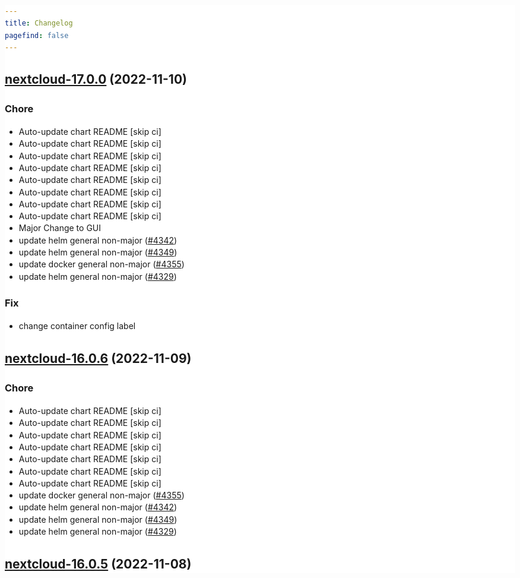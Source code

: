 ```yaml
---
title: Changelog
pagefind: false
---
```


## [nextcloud-17.0.0](https://github.com/trueforge/truecharts/compare/nextcloud-16.0.2...nextcloud-17.0.0) (2022-11-10)

### Chore

- Auto-update chart README [skip ci]
- Auto-update chart README [skip ci]
- Auto-update chart README [skip ci]
- Auto-update chart README [skip ci]
- Auto-update chart README [skip ci]
- Auto-update chart README [skip ci]
- Auto-update chart README [skip ci]
- Auto-update chart README [skip ci]
- Major Change to GUI
- update helm general non-major ([#4342](https://github.com/trueforge/truecharts/issues/4342))
- update helm general non-major ([#4349](https://github.com/trueforge/truecharts/issues/4349))
- update docker general non-major ([#4355](https://github.com/trueforge/truecharts/issues/4355))
- update helm general non-major ([#4329](https://github.com/trueforge/truecharts/issues/4329))

### Fix

- change container config label

## [nextcloud-16.0.6](https://github.com/trueforge/truecharts/compare/nextcloud-16.0.2...nextcloud-16.0.6) (2022-11-09)

### Chore

- Auto-update chart README [skip ci]
- Auto-update chart README [skip ci]
- Auto-update chart README [skip ci]
- Auto-update chart README [skip ci]
- Auto-update chart README [skip ci]
- Auto-update chart README [skip ci]
- Auto-update chart README [skip ci]
- update docker general non-major ([#4355](https://github.com/trueforge/truecharts/issues/4355))
- update helm general non-major ([#4342](https://github.com/trueforge/truecharts/issues/4342))
- update helm general non-major ([#4349](https://github.com/trueforge/truecharts/issues/4349))
- update helm general non-major ([#4329](https://github.com/trueforge/truecharts/issues/4329))

## [nextcloud-16.0.5](https://github.com/trueforge/truecharts/compare/nextcloud-16.0.2...nextcloud-16.0.5) (2022-11-08)
